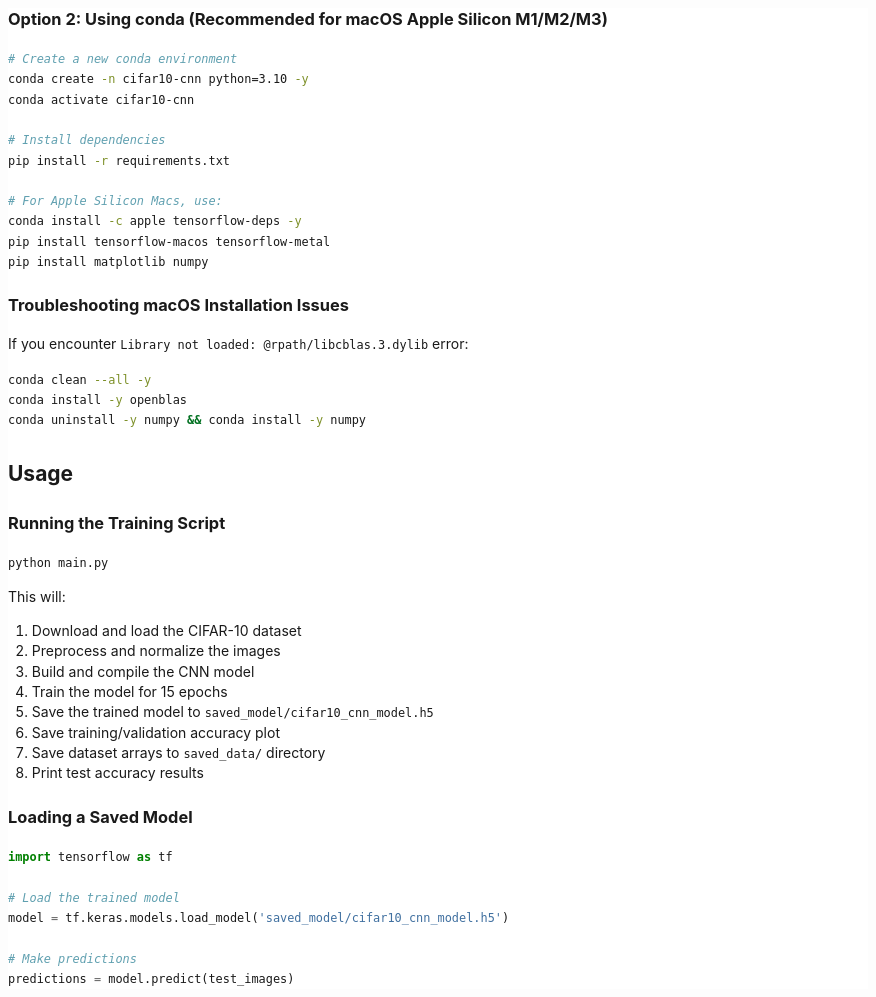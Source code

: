 ### Option 2: Using conda (Recommended for macOS Apple Silicon M1/M2/M3)
```bash
# Create a new conda environment
conda create -n cifar10-cnn python=3.10 -y
conda activate cifar10-cnn

# Install dependencies
pip install -r requirements.txt

# For Apple Silicon Macs, use:
conda install -c apple tensorflow-deps -y
pip install tensorflow-macos tensorflow-metal
pip install matplotlib numpy
```

### Troubleshooting macOS Installation Issues
If you encounter `Library not loaded: @rpath/libcblas.3.dylib` error:
```bash
conda clean --all -y
conda install -y openblas
conda uninstall -y numpy && conda install -y numpy
```

## Usage

### Running the Training Script
```bash
python main.py
```

This will:
1. Download and load the CIFAR-10 dataset
2. Preprocess and normalize the images
3. Build and compile the CNN model
4. Train the model for 15 epochs
5. Save the trained model to `saved_model/cifar10_cnn_model.h5`
6. Save training/validation accuracy plot
7. Save dataset arrays to `saved_data/` directory
8. Print test accuracy results

### Loading a Saved Model
```python
import tensorflow as tf

# Load the trained model
model = tf.keras.models.load_model('saved_model/cifar10_cnn_model.h5')

# Make predictions
predictions = model.predict(test_images)
```
